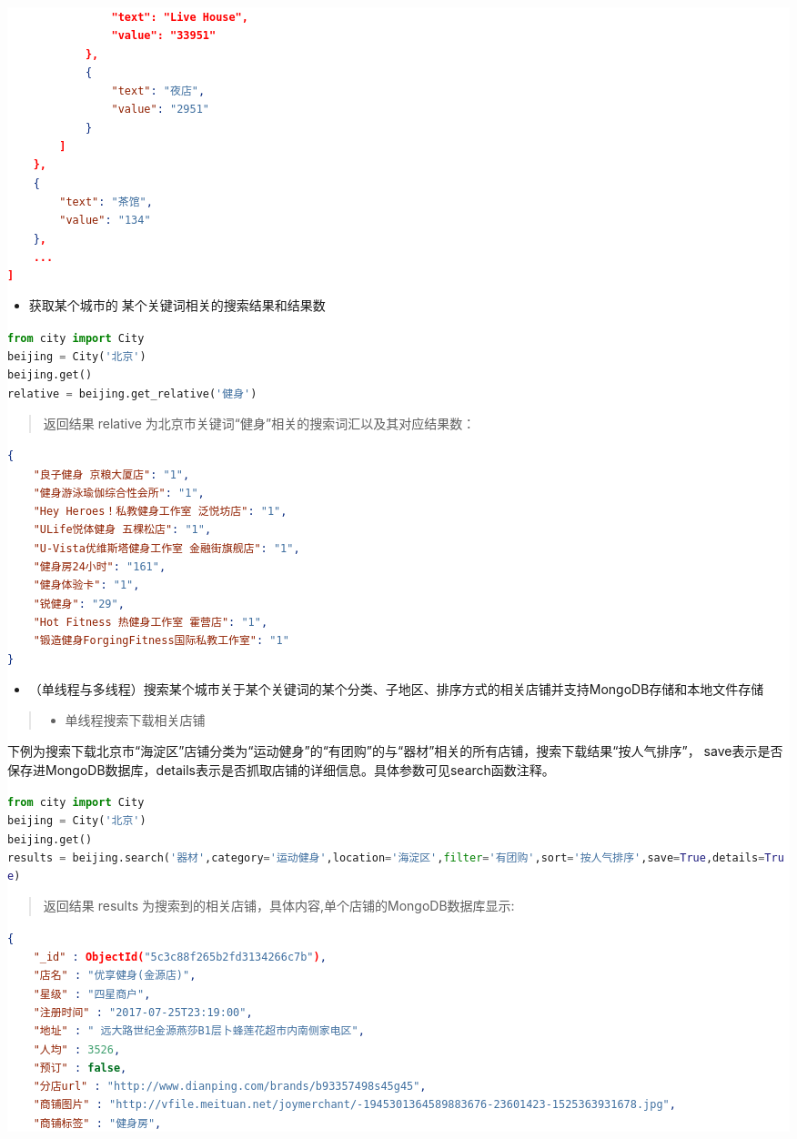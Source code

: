 ```json
                "text": "Live House", 
                "value": "33951"
            }, 
            {
                "text": "夜店", 
                "value": "2951"
            }
        ]
    }, 
    {
        "text": "茶馆", 
        "value": "134"
    }, 
    ...
]
```
* 获取某个城市的 某个关键词相关的搜索结果和结果数
```python
from city import City
beijing = City('北京')
beijing.get()
relative = beijing.get_relative('健身')
```
> 返回结果 relative 为北京市关键词“健身”相关的搜索词汇以及其对应结果数：
```json
{
    "良子健身 京粮大厦店": "1", 
    "健身游泳瑜伽综合性会所": "1", 
    "Hey Heroes！私教健身工作室 泛悦坊店": "1", 
    "ULife悦体健身 五棵松店": "1", 
    "U-Vista优维斯塔健身工作室 金融街旗舰店": "1", 
    "健身房24小时": "161", 
    "健身体验卡": "1", 
    "锐健身": "29", 
    "Hot Fitness 热健身工作室 霍营店": "1", 
    "锻造健身ForgingFitness国际私教工作室": "1"
}
```
* （单线程与多线程）搜索某个城市关于某个关键词的某个分类、子地区、排序方式的相关店铺并支持MongoDB存储和本地文件存储

> * 单线程搜索下载相关店铺

下例为搜索下载北京市“海淀区”店铺分类为“运动健身”的“有团购”的与“器材”相关的所有店铺，搜索下载结果“按人气排序”，
save表示是否保存进MongoDB数据库，details表示是否抓取店铺的详细信息。具体参数可见search函数注释。
```python
from city import City
beijing = City('北京')
beijing.get()
results = beijing.search('器材',category='运动健身',location='海淀区',filter='有团购',sort='按人气排序',save=True,details=True)
```
> 返回结果 results 为搜索到的相关店铺，具体内容,单个店铺的MongoDB数据库显示:
```json
{
    "_id" : ObjectId("5c3c88f265b2fd3134266c7b"),
    "店名" : "优享健身(金源店)",
    "星级" : "四星商户",
    "注册时间" : "2017-07-25T23:19:00",
    "地址" : " 远大路世纪金源燕莎B1层卜蜂莲花超市内南侧家电区",
    "人均" : 3526,
    "预订" : false,
    "分店url" : "http://www.dianping.com/brands/b93357498s45g45",
    "商铺图片" : "http://vfile.meituan.net/joymerchant/-1945301364589883676-23601423-1525363931678.jpg",
    "商铺标签" : "健身房",
```